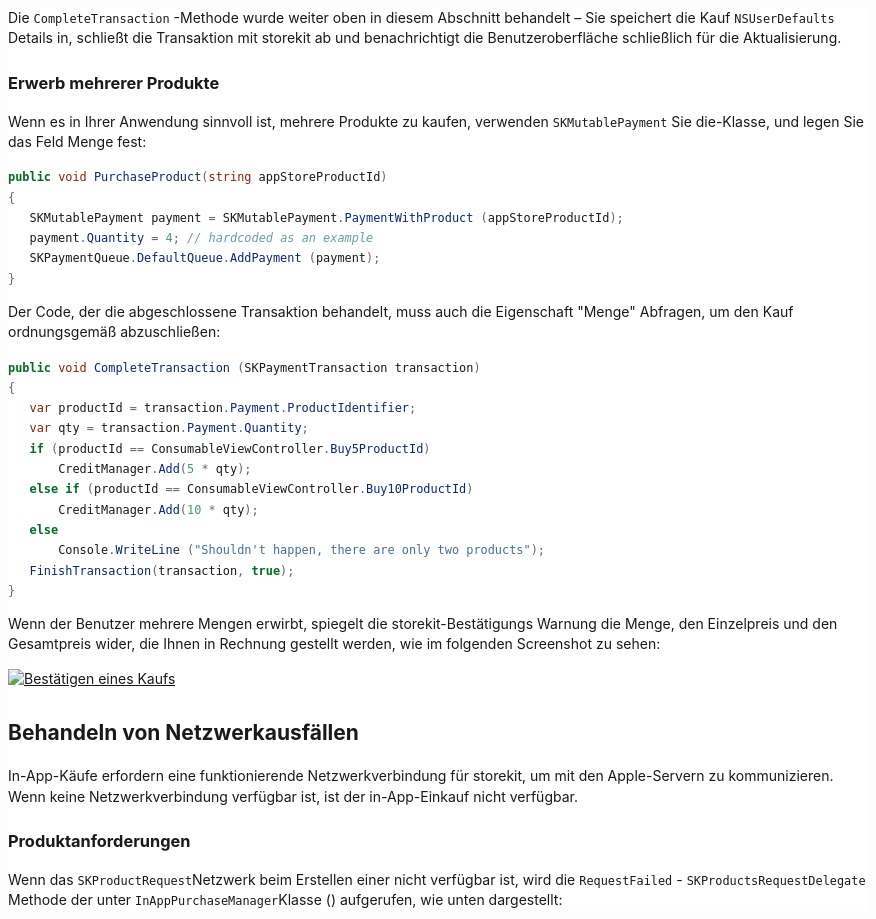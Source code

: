 Die `CompleteTransaction` -Methode wurde weiter oben in diesem Abschnitt behandelt – Sie speichert die Kauf `NSUserDefaults`Details in, schließt die Transaktion mit storekit ab und benachrichtigt die Benutzeroberfläche schließlich für die Aktualisierung.

### <a name="purchasing-multiple-products"></a>Erwerb mehrerer Produkte

Wenn es in Ihrer Anwendung sinnvoll ist, mehrere Produkte zu kaufen, verwenden `SKMutablePayment` Sie die-Klasse, und legen Sie das Feld Menge fest:

```csharp
public void PurchaseProduct(string appStoreProductId)
{
   SKMutablePayment payment = SKMutablePayment.PaymentWithProduct (appStoreProductId);
   payment.Quantity = 4; // hardcoded as an example
   SKPaymentQueue.DefaultQueue.AddPayment (payment);
}
```

Der Code, der die abgeschlossene Transaktion behandelt, muss auch die Eigenschaft "Menge" Abfragen, um den Kauf ordnungsgemäß abzuschließen:

```csharp
public void CompleteTransaction (SKPaymentTransaction transaction)
{
   var productId = transaction.Payment.ProductIdentifier;
   var qty = transaction.Payment.Quantity;
   if (productId == ConsumableViewController.Buy5ProductId)
       CreditManager.Add(5 * qty);
   else if (productId == ConsumableViewController.Buy10ProductId)
       CreditManager.Add(10 * qty);
   else
       Console.WriteLine ("Shouldn't happen, there are only two products");
   FinishTransaction(transaction, true);
}
```

Wenn der Benutzer mehrere Mengen erwirbt, spiegelt die storekit-Bestätigungs Warnung die Menge, den Einzelpreis und den Gesamtpreis wider, die Ihnen in Rechnung gestellt werden, wie im folgenden Screenshot zu sehen:

[![Bestätigen eines Kaufs](purchasing-consumable-products-images/image30.png)](purchasing-consumable-products-images/image30.png#lightbox)

## <a name="handling-network-outages"></a>Behandeln von Netzwerkausfällen

In-App-Käufe erfordern eine funktionierende Netzwerkverbindung für storekit, um mit den Apple-Servern zu kommunizieren. Wenn keine Netzwerkverbindung verfügbar ist, ist der in-App-Einkauf nicht verfügbar.

### <a name="product-requests"></a>Produktanforderungen

Wenn das `SKProductRequest`Netzwerk beim Erstellen einer nicht verfügbar ist, wird die `RequestFailed` - `SKProductsRequestDelegate` Methode der unter `InAppPurchaseManager`Klasse () aufgerufen, wie unten dargestellt:
